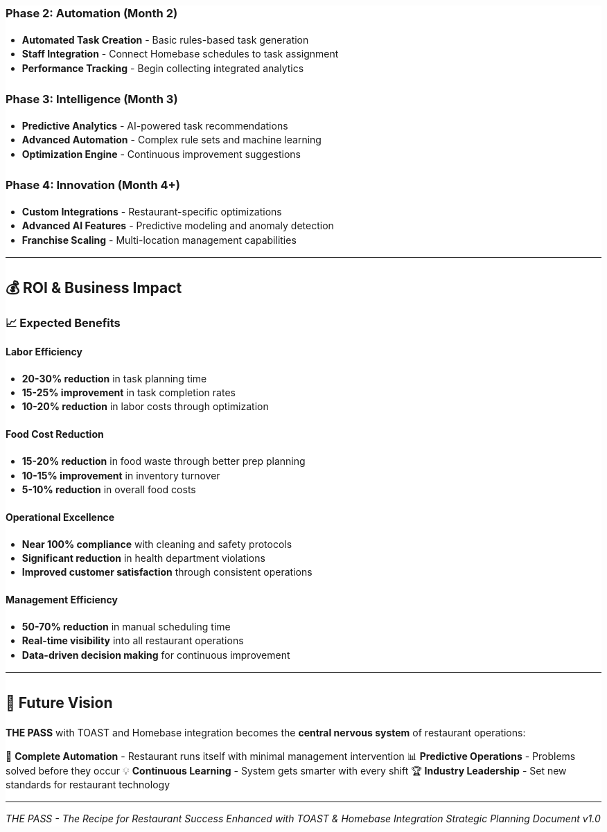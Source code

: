 ### Phase 2: Automation (Month 2)
- **Automated Task Creation** - Basic rules-based task generation
- **Staff Integration** - Connect Homebase schedules to task assignment
- **Performance Tracking** - Begin collecting integrated analytics

### Phase 3: Intelligence (Month 3)
- **Predictive Analytics** - AI-powered task recommendations
- **Advanced Automation** - Complex rule sets and machine learning
- **Optimization Engine** - Continuous improvement suggestions

### Phase 4: Innovation (Month 4+)
- **Custom Integrations** - Restaurant-specific optimizations
- **Advanced AI Features** - Predictive modeling and anomaly detection
- **Franchise Scaling** - Multi-location management capabilities

---

## 💰 ROI & Business Impact

### 📈 Expected Benefits

#### **Labor Efficiency**
- **20-30% reduction** in task planning time
- **15-25% improvement** in task completion rates
- **10-20% reduction** in labor costs through optimization

#### **Food Cost Reduction**
- **15-20% reduction** in food waste through better prep planning
- **10-15% improvement** in inventory turnover
- **5-10% reduction** in overall food costs

#### **Operational Excellence**
- **Near 100% compliance** with cleaning and safety protocols
- **Significant reduction** in health department violations
- **Improved customer satisfaction** through consistent operations

#### **Management Efficiency**
- **50-70% reduction** in manual scheduling time
- **Real-time visibility** into all restaurant operations
- **Data-driven decision making** for continuous improvement

---

## 🔮 Future Vision

**THE PASS** with TOAST and Homebase integration becomes the **central nervous system** of restaurant operations:

🎯 **Complete Automation** - Restaurant runs itself with minimal management intervention
📊 **Predictive Operations** - Problems solved before they occur
💡 **Continuous Learning** - System gets smarter with every shift
🏆 **Industry Leadership** - Set new standards for restaurant technology

---

*THE PASS - The Recipe for Restaurant Success*
*Enhanced with TOAST & Homebase Integration*
*Strategic Planning Document v1.0*